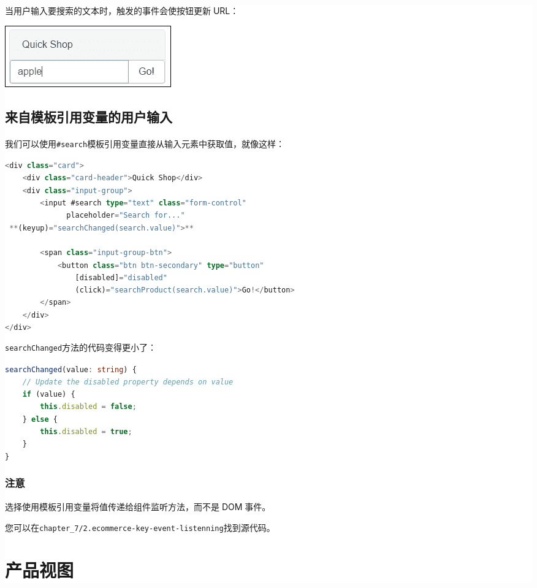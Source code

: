 当用户输入要搜索的文本时，触发的事件会使按钮更新 URL：

![事件对象中的用户输入](img/Image00121.jpg)

## 来自模板引用变量的用户输入

我们可以使用`#search`模板引用变量直接从输入元素中获取值，就像这样：

```ts
<div class="card"> 
    <div class="card-header">Quick Shop</div> 
    <div class="input-group"> 
        <input #search type="text" class="form-control"  
              placeholder="Search for..."  
 **(keyup)="searchChanged(search.value)">** 

        <span class="input-group-btn"> 
            <button class="btn btn-secondary" type="button"  
                [disabled]="disabled" 
                (click)="searchProduct(search.value)">Go!</button> 
        </span> 
    </div> 
</div> 

```

`searchChanged`方法的代码变得更小了：

```ts
searchChanged(value: string) { 
    // Update the disabled property depends on value  
    if (value) { 
        this.disabled = false; 
    } else { 
        this.disabled = true; 
    } 
} 

```

### 注意

选择使用模板引用变量将值传递给组件监听方法，而不是 DOM 事件。

您可以在`chapter_7/2.ecommerce-key-event-listenning`找到源代码。

# 产品视图
